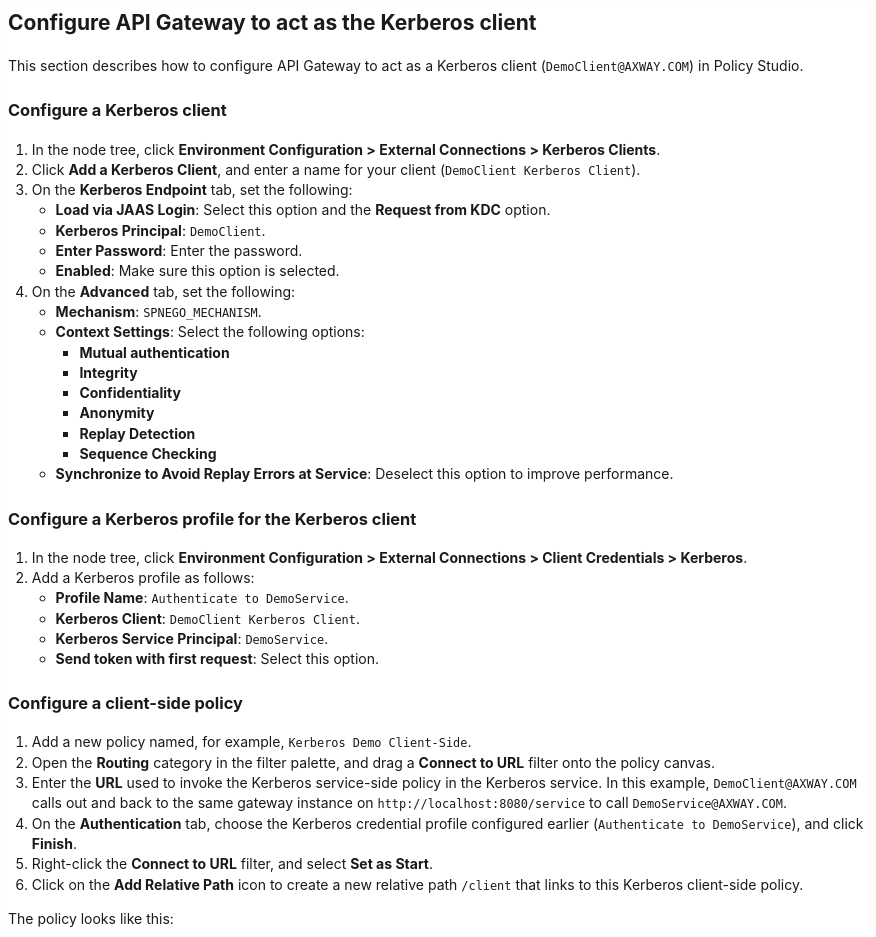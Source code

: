 ## Configure API Gateway to act as the Kerberos client

This section describes how to configure API Gateway to act as a Kerberos client (`DemoClient@AXWAY.COM`) in Policy Studio.

### Configure a Kerberos client

1. In the node tree, click **Environment Configuration > External Connections > Kerberos Clients**.
2. Click **Add a Kerberos Client**, and enter a name for your client (`DemoClient Kerberos Client`).
3. On the **Kerberos Endpoint** tab, set the following:
    * **Load via JAAS Login**: Select this option and the **Request from KDC** option.
    * **Kerberos Principal**: `DemoClient`.
    * **Enter Password**: Enter the password.
    * **Enabled**: Make sure this option is selected.
4. On the **Advanced** tab, set the following:
    * **Mechanism**: `SPNEGO_MECHANISM`.
    * **Context Settings**: Select the following options:
        * **Mutual authentication**
        * **Integrity**
        * **Confidentiality**
        * **Anonymity**
        * **Replay Detection**
        * **Sequence Checking**
    * **Synchronize to Avoid Replay Errors at Service**: Deselect this option to improve performance.

### Configure a Kerberos profile for the Kerberos client

1. In the node tree, click **Environment Configuration > External Connections > Client Credentials > Kerberos**.
2. Add a Kerberos profile as follows:
    * **Profile Name**: `Authenticate to DemoService`.
    * **Kerberos Client**: `DemoClient Kerberos Client`.
    * **Kerberos Service Principal**: `DemoService`.
    * **Send token with first request**: Select this option.

### Configure a client-side policy

1. Add a new policy named, for example, `Kerberos Demo Client-Side`.
2. Open the **Routing** category in the filter palette, and drag a **Connect to URL** filter onto the policy canvas.
3. Enter the **URL** used to invoke the Kerberos service-side policy in the Kerberos service. In this example, `DemoClient@AXWAY.COM` calls out and back to the same gateway instance on `http://localhost:8080/service` to call `DemoService@AXWAY.COM`.
4. On the **Authentication** tab, choose the Kerberos credential profile configured earlier (`Authenticate to DemoService`), and click **Finish**.
5. Right-click the **Connect to URL** filter, and select **Set as Start**.
6. Click on the **Add Relative Path** icon to create a new relative path `/client` that links to this Kerberos client-side policy.

The policy looks like this:
